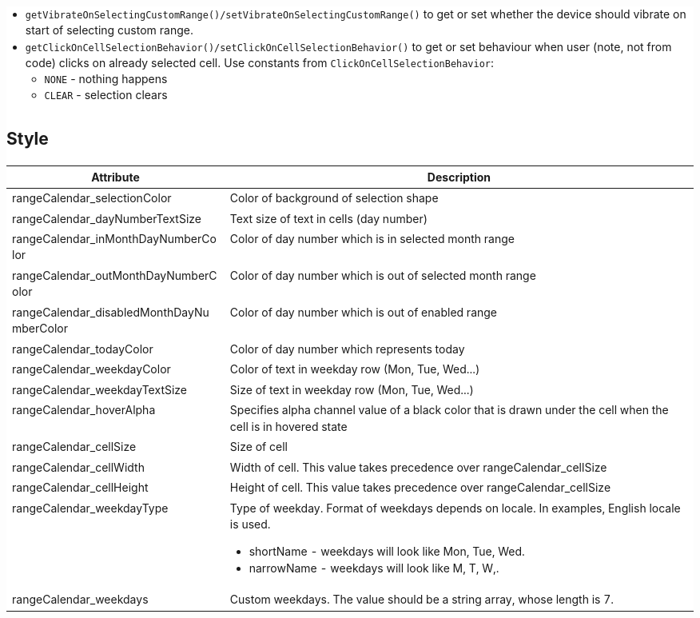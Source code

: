- `getVibrateOnSelectingCustomRange()/setVibrateOnSelectingCustomRange()` to get or set whether the device should
  vibrate on start of selecting custom range.
- `getClickOnCellSelectionBehavior()/setClickOnCellSelectionBehavior()` to get or set behaviour when user (note, not
  from code) clicks on already selected cell. Use constants from `ClickOnCellSelectionBehavior`:
    - `NONE` - nothing happens
    - `CLEAR` - selection clears

## Style

| Attribute                                     | Description                                                                                                                                                                                                                                                                                          |
|-----------------------------------------------|------------------------------------------------------------------------------------------------------------------------------------------------------------------------------------------------------------------------------------------------------------------------------------------------------|
| rangeCalendar_selectionColor                  | Color of background of selection shape                                                                                                                                                                                                                                                               |
| rangeCalendar_dayNumberTextSize               | Text size of text in cells (day number)                                                                                                                                                                                                                                                              |
| rangeCalendar_inMonthDayNumberColor           | Color of day number which is in selected month range                                                                                                                                                                                                                                                 |
| rangeCalendar_outMonthDayNumberColor          | Color of day number which is out of selected month range                                                                                                                                                                                                                                             |
| rangeCalendar_disabledMonthDayNumberColor     | Color of day number which is out of enabled range                                                                                                                                                                                                                                                    |
| rangeCalendar_todayColor                      | Color of day number which represents today                                                                                                                                                                                                                                                           |
| rangeCalendar_weekdayColor                    | Color of text in weekday row (Mon, Tue, Wed...)                                                                                                                                                                                                                                                      |
| rangeCalendar_weekdayTextSize                 | Size of text in weekday row (Mon, Tue, Wed...)                                                                                                                                                                                                                                                       |
| rangeCalendar_hoverAlpha                      | Specifies alpha channel value of a black color that is drawn under the cell when the cell is in hovered state                                                                                                                                                                                        |
| rangeCalendar_cellSize                        | Size of cell                                                                                                                                                                                                                                                                                         |
| rangeCalendar_cellWidth                       | Width of cell. This value takes precedence over rangeCalendar_cellSize                                                                                                                                                                                                                               |
| rangeCalendar_cellHeight                      | Height of cell. This value takes precedence over rangeCalendar_cellSize                                                                                                                                                                                                                              |
| rangeCalendar_weekdayType                     | Type of weekday. Format of weekdays depends on locale. In examples, English locale is used. <ul><li>shortName - weekdays will look like Mon, Tue, Wed. </li><li>narrowName - weekdays will look like M, T, W,. </li></ul>                                                                            |
| rangeCalendar_weekdays                        | Custom weekdays. The value should be a string array, whose length is 7.                                                                                                                                                                                                                              |